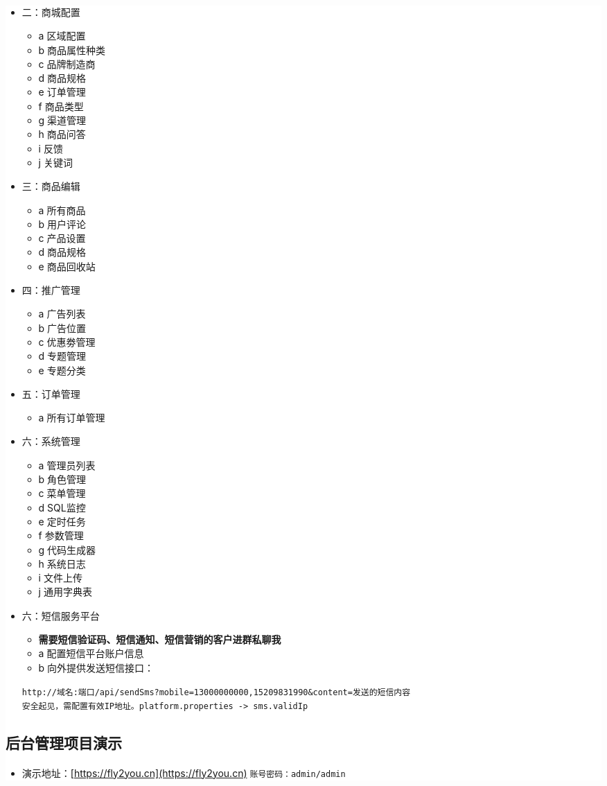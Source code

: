 * 二：商城配置
    * a 区域配置
    * b 商品属性种类
    * c 品牌制造商
    * d 商品规格
    * e 订单管理
    * f 商品类型
    * g 渠道管理
    * h 商品问答
    * i 反馈
    * j 关键词

* 三：商品编辑
    * a 所有商品
    * b 用户评论
    * c 产品设置
    * d 商品规格
    * e 商品回收站

* 四：推广管理
    * a 广告列表
    * b 广告位置
    * c 优惠劵管理
    * d 专题管理
    * e 专题分类

* 五：订单管理
    * a 所有订单管理

* 六：系统管理
    * a 管理员列表
    * b 角色管理
    * c 菜单管理
    * d SQL监控
    * e 定时任务
    * f 参数管理
    * g 代码生成器
    * h 系统日志
    * i 文件上传
    * j 通用字典表
        
* 六：短信服务平台  
    * **需要短信验证码、短信通知、短信营销的客户进群私聊我**
    * a 配置短信平台账户信息
    * b 向外提供发送短信接口：
    ```
    http://域名:端口/api/sendSms?mobile=13000000000,15209831990&content=发送的短信内容  
    安全起见，需配置有效IP地址。platform.properties -> sms.validIp
    ```

## 后台管理项目演示
* 演示地址：[https://fly2you.cn](https://fly2you.cn)  `账号密码：admin/admin`
